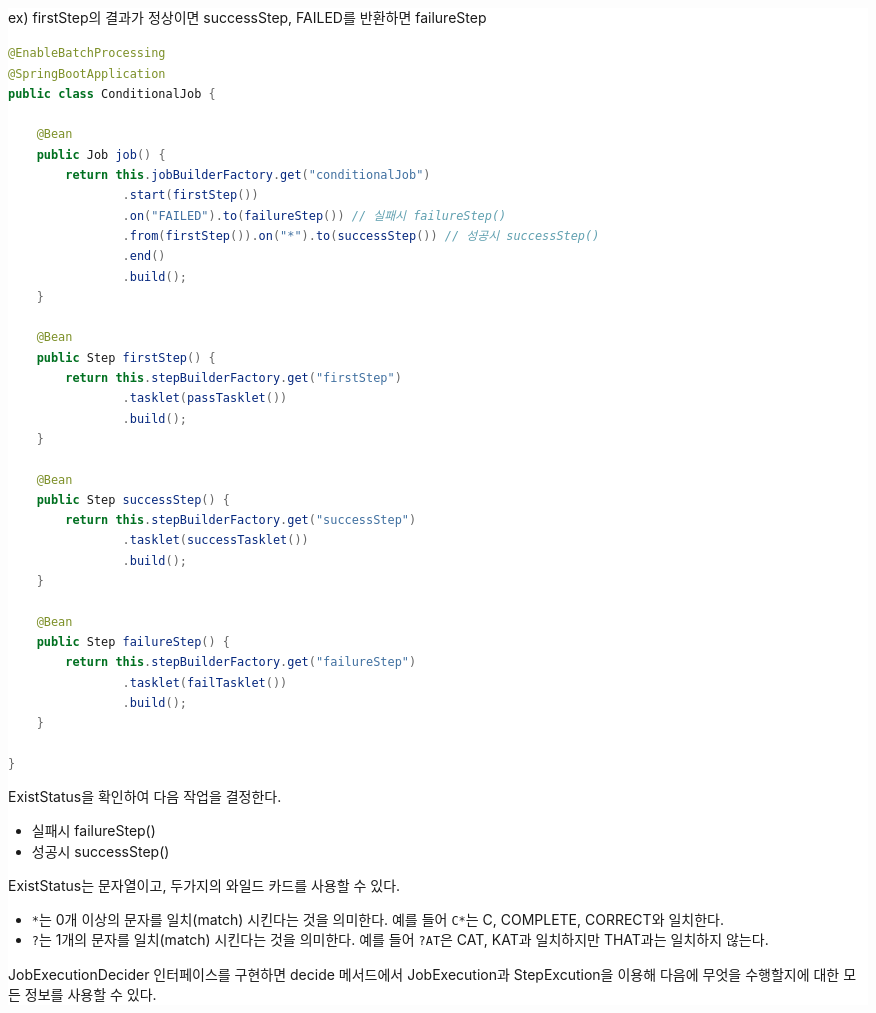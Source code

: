 ex) firstStep의 결과가 정상이면 successStep, FAILED를 반환하면 failureStep

```java
@EnableBatchProcessing
@SpringBootApplication
public class ConditionalJob {

	@Bean
	public Job job() {
		return this.jobBuilderFactory.get("conditionalJob")
				.start(firstStep())
				.on("FAILED").to(failureStep()) // 실패시 failureStep()
				.from(firstStep()).on("*").to(successStep()) // 성공시 successStep()
				.end()
				.build();
	}

	@Bean
	public Step firstStep() {
		return this.stepBuilderFactory.get("firstStep")
				.tasklet(passTasklet())
				.build();
	}

	@Bean
	public Step successStep() {
		return this.stepBuilderFactory.get("successStep")
				.tasklet(successTasklet())
				.build();
	}

	@Bean
	public Step failureStep() {
		return this.stepBuilderFactory.get("failureStep")
				.tasklet(failTasklet())
				.build();
	}

}

```

ExistStatus을 확인하여 다음 작업을 결정한다.

* 실패시 failureStep()
* 성공시 successStep()

ExistStatus는 문자열이고, 두가지의 와일드 카드를 사용할 수 있다.

* `*`는 0개 이상의 문자를 일치(match) 시킨다는 것을 의미한다. 예를 들어 `C*`는 C, COMPLETE, CORRECT와 일치한다.
* `?`는 1개의 문자를 일치(match) 시킨다는 것을 의미한다. 예를 들어 `?AT`은 CAT, KAT과 일치하지만 THAT과는 일치하지 않는다.

JobExecutionDecider 인터페이스를 구현하면 decide 메서드에서 JobExecution과 StepExcution을 이용해 다음에 무엇을 수행할지에 대한 모든 정보를 사용할 수 있다.
